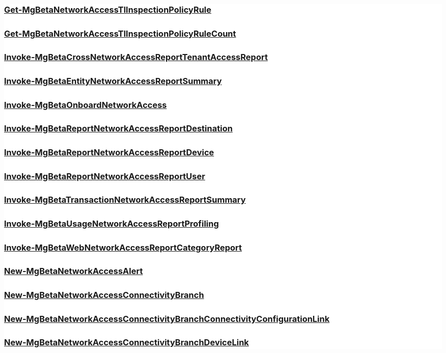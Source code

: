 ### [Get-MgBetaNetworkAccessTlInspectionPolicyRule](Get-MgBetaNetworkAccessTlInspectionPolicyRule.md)

### [Get-MgBetaNetworkAccessTlInspectionPolicyRuleCount](Get-MgBetaNetworkAccessTlInspectionPolicyRuleCount.md)

### [Invoke-MgBetaCrossNetworkAccessReportTenantAccessReport](Invoke-MgBetaCrossNetworkAccessReportTenantAccessReport.md)

### [Invoke-MgBetaEntityNetworkAccessReportSummary](Invoke-MgBetaEntityNetworkAccessReportSummary.md)

### [Invoke-MgBetaOnboardNetworkAccess](Invoke-MgBetaOnboardNetworkAccess.md)

### [Invoke-MgBetaReportNetworkAccessReportDestination](Invoke-MgBetaReportNetworkAccessReportDestination.md)

### [Invoke-MgBetaReportNetworkAccessReportDevice](Invoke-MgBetaReportNetworkAccessReportDevice.md)

### [Invoke-MgBetaReportNetworkAccessReportUser](Invoke-MgBetaReportNetworkAccessReportUser.md)

### [Invoke-MgBetaTransactionNetworkAccessReportSummary](Invoke-MgBetaTransactionNetworkAccessReportSummary.md)

### [Invoke-MgBetaUsageNetworkAccessReportProfiling](Invoke-MgBetaUsageNetworkAccessReportProfiling.md)

### [Invoke-MgBetaWebNetworkAccessReportCategoryReport](Invoke-MgBetaWebNetworkAccessReportCategoryReport.md)

### [New-MgBetaNetworkAccessAlert](New-MgBetaNetworkAccessAlert.md)

### [New-MgBetaNetworkAccessConnectivityBranch](New-MgBetaNetworkAccessConnectivityBranch.md)

### [New-MgBetaNetworkAccessConnectivityBranchConnectivityConfigurationLink](New-MgBetaNetworkAccessConnectivityBranchConnectivityConfigurationLink.md)

### [New-MgBetaNetworkAccessConnectivityBranchDeviceLink](New-MgBetaNetworkAccessConnectivityBranchDeviceLink.md)
